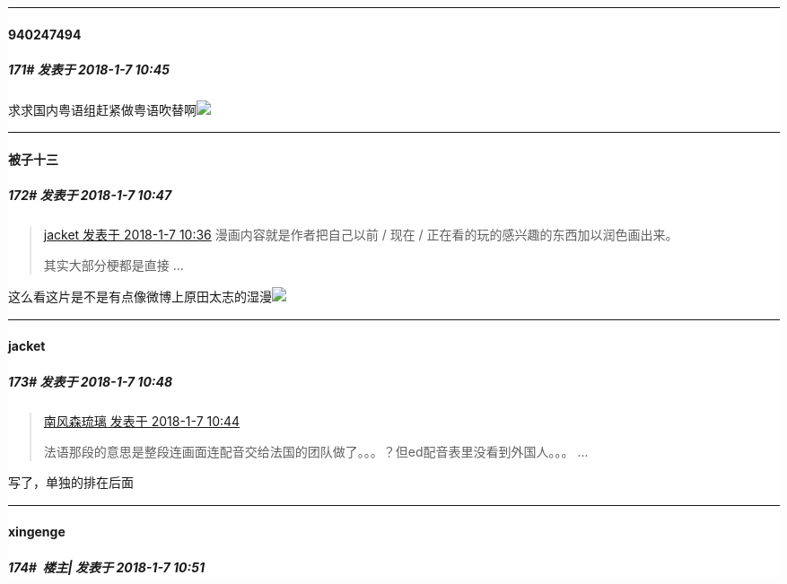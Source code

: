 


-----

####  940247494  
##### 171#       发表于 2018-1-7 10:45




求求国内粤语组赶紧做粤语吹替啊<img src="https://static.saraba1st.com/image/smiley/face2017/033.png" referrerpolicy="no-referrer">







-----

####  被子十三  
##### 172#       发表于 2018-1-7 10:47



<blockquote><a href="httphttps://bbs.saraba1st.com/2b/forum.php?mod=redirect&amp;goto=findpost&amp;pid=38163877&amp;ptid=1528813" target="_blank">jacket 发表于 2018-1-7 10:36</a>
漫画内容就是作者把自己以前 / 现在 / 正在看的玩的感兴趣的东西加以润色画出来。


其实大部分梗都是直接 ...</blockquote>
这么看这片是不是有点像微博上原田太志的湿漫<img src="https://static.saraba1st.com/image/smiley/face2017/001.png" referrerpolicy="no-referrer">







-----

####  jacket  
##### 173#       发表于 2018-1-7 10:48



<blockquote><a href="httphttps://bbs.saraba1st.com/2b/forum.php?mod=redirect&amp;goto=findpost&amp;pid=38163943&amp;ptid=1528813" target="_blank">南风森琉璃 发表于 2018-1-7 10:44</a>

法语那段的意思是整段连画面连配音交给法国的团队做了。。。？但ed配音表里没看到外国人。。。 ...</blockquote>
写了，单独的排在后面







-----

####  xingenge  
##### 174#         楼主| 发表于 2018-1-7 10:51


